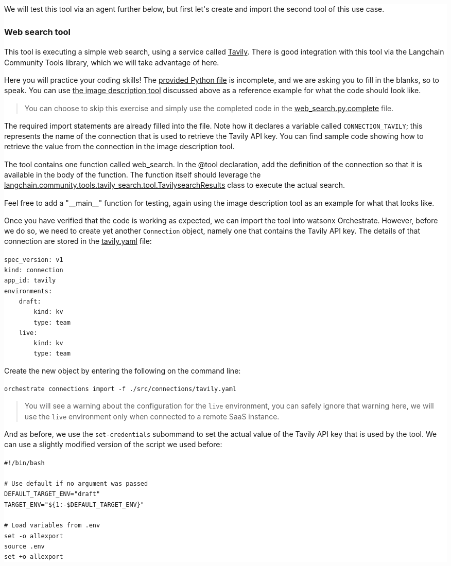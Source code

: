 We will test this tool via an agent further below, but first let's create and import the second tool of this use case.

### Web search tool

This tool is executing a simple web search, using a service called [Tavily](https://www.tavily.com/). There is good integration with this tool via the Langchain Community Tools library, which we will take advantage of here.

Here you will practice your coding skills! The [provided Python file](./src/tools/web_search.py) is incomplete, and we are asking you to fill in the blanks, so to speak. You can use [the image description tool](#image-to-text-tool) discussed above as a reference example for what the code should look like.

> You can choose to skip this exercise and simply use the completed code in the [web_search.py.complete](./src/tools/web_search.py.complete) file.

The required import statements are already filled into the file. Note how it declares a variable called `CONNECTION_TAVILY`; this represents the name of the connection that is used to retrieve the Tavily API key. You can find sample code showing how to retrieve the value from the connection in the image description tool.

The tool contains one function called web_search. In the @tool declaration, add the definition of the connection so that it is available in the body of the function.
The function itself should leverage the [langchain.community.tools.tavily_search.tool.TavilysearchResults](https://python.langchain.com/api_reference/community/tools/langchain_community.tools.tavily_search.tool.TavilySearchResults.html) class to execute the actual search.

Feel free to add a "\_\_main\_\_" function for testing, again using the image description tool as an example for what that looks like. 

Once you have verified that the code is working as expected, we can import the tool into watsonx Orchestrate. However, before we do so, we need to create yet another `Connection` object, namely one that contains the Tavily API key. The details of that connection are stored in the [tavily.yaml](./src/connections/tavily.yaml) file:
```
spec_version: v1
kind: connection
app_id: tavily
environments:
    draft:
        kind: kv
        type: team
    live:
        kind: kv
        type: team
```

Create the new object by entering the following on the command line:
```
orchestrate connections import -f ./src/connections/tavily.yaml
```
> You will see a warning about the configuration for the `live` environment, you can safely ignore that warning here, we will use the `live` environment only when connected to a remote SaaS instance.

And as before, we use the `set-credentials` subommand to set the actual value of the Tavily API key that is used by the tool. We can use a slightly modified version of the script we used before:
```
#!/bin/bash

# Use default if no argument was passed
DEFAULT_TARGET_ENV="draft"
TARGET_ENV="${1:-$DEFAULT_TARGET_ENV}"

# Load variables from .env
set -o allexport
source .env
set +o allexport
```
